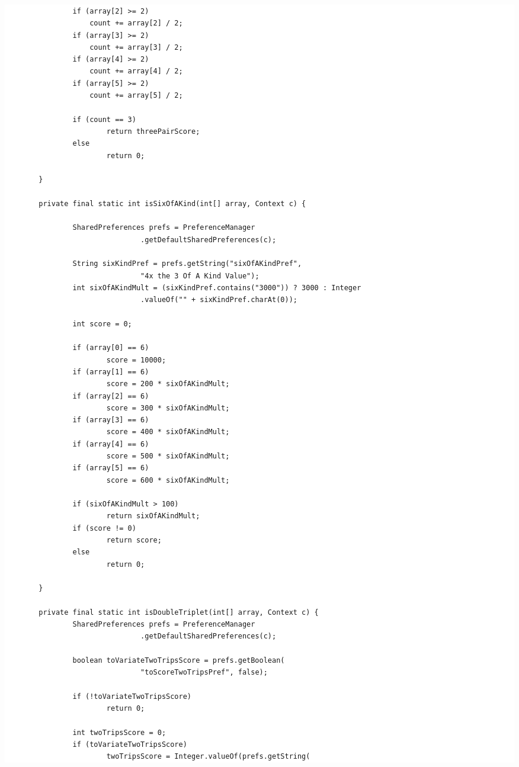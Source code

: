 ```
                if (array[2] >= 2)
                    count += array[2] / 2;
                if (array[3] >= 2)
                    count += array[3] / 2;
                if (array[4] >= 2)
                    count += array[4] / 2;
                if (array[5] >= 2)
                    count += array[5] / 2;

                if (count == 3)
                        return threePairScore;
                else
                        return 0;

        }

        private final static int isSixOfAKind(int[] array, Context c) {

                SharedPreferences prefs = PreferenceManager
                                .getDefaultSharedPreferences(c);

                String sixKindPref = prefs.getString("sixOfAKindPref",
                                "4x the 3 Of A Kind Value");
                int sixOfAKindMult = (sixKindPref.contains("3000")) ? 3000 : Integer
                                .valueOf("" + sixKindPref.charAt(0));

                int score = 0;

                if (array[0] == 6)
                        score = 10000;
                if (array[1] == 6)
                        score = 200 * sixOfAKindMult;
                if (array[2] == 6)
                        score = 300 * sixOfAKindMult;
                if (array[3] == 6)
                        score = 400 * sixOfAKindMult;
                if (array[4] == 6)
                        score = 500 * sixOfAKindMult;
                if (array[5] == 6)
                        score = 600 * sixOfAKindMult;

                if (sixOfAKindMult > 100)
                        return sixOfAKindMult;
                if (score != 0)
                        return score;
                else
                        return 0;

        }

        private final static int isDoubleTriplet(int[] array, Context c) {
                SharedPreferences prefs = PreferenceManager
                                .getDefaultSharedPreferences(c);

                boolean toVariateTwoTripsScore = prefs.getBoolean(
                                "toScoreTwoTripsPref", false);

                if (!toVariateTwoTripsScore)
                        return 0;

                int twoTripsScore = 0;
                if (toVariateTwoTripsScore)
                        twoTripsScore = Integer.valueOf(prefs.getString(
```
